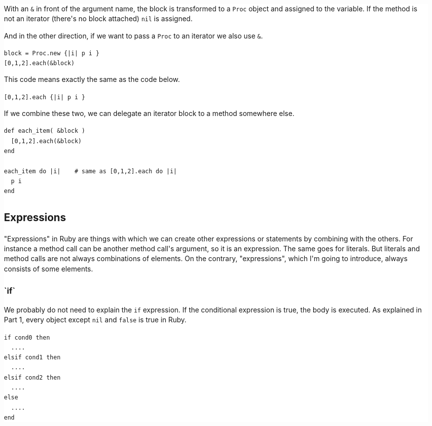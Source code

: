 With an `&` in front of the argument name, the block is transformed to
a `Proc` object and assigned to the variable. If the method is not an
iterator (there's no block attached) `nil` is assigned.

And in the other direction, if we want to pass a `Proc` to an iterator
we also use `&`.

``` emlist
block = Proc.new {|i| p i }
[0,1,2].each(&block)
```

This code means exactly the same as the code below.

``` emlist
[0,1,2].each {|i| p i }
```

If we combine these two, we can delegate an iterator
block to a method somewhere else.

``` emlist
def each_item( &block )
  [0,1,2].each(&block)
end

each_item do |i|    # same as [0,1,2].each do |i|
  p i
end
```

Expressions
-----------

"Expressions" in Ruby are things with which we can create other expressions or
statements by combining with the others.
For instance a method call can be another method call's argument,
so it is an expression. The same goes for literals.
But literals and method calls are not always combinations of elements.
On the contrary, "expressions", which I'm going to introduce,
always consists of some elements.

### \`if\`

We probably do not need to explain the `if` expression. If the conditional
expression is true, the body is executed. As explained in Part 1,
every object except `nil` and `false` is true in Ruby.

``` emlist
if cond0 then
  ....
elsif cond1 then
  ....
elsif cond2 then
  ....
else
  ....
end
```

